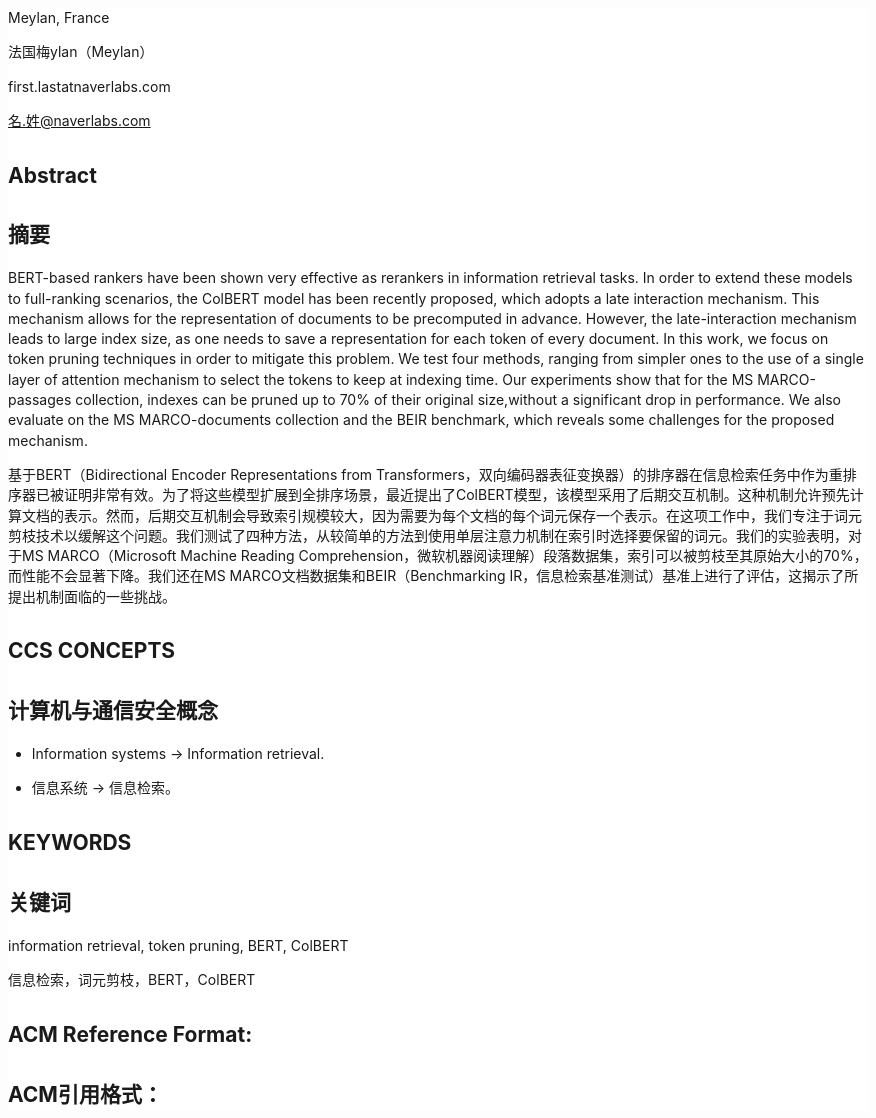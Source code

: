 Meylan, France

法国梅ylan（Meylan）

first.lastatnaverlabs.com

名.姓@naverlabs.com

## Abstract

## 摘要

BERT-based rankers have been shown very effective as rerankers in information retrieval tasks. In order to extend these models to full-ranking scenarios, the ColBERT model has been recently proposed, which adopts a late interaction mechanism. This mechanism allows for the representation of documents to be precomputed in advance. However, the late-interaction mechanism leads to large index size, as one needs to save a representation for each token of every document. In this work, we focus on token pruning techniques in order to mitigate this problem. We test four methods, ranging from simpler ones to the use of a single layer of attention mechanism to select the tokens to keep at indexing time. Our experiments show that for the MS MARCO-passages collection, indexes can be pruned up to ${70}\%$ of their original size,without a significant drop in performance. We also evaluate on the MS MARCO-documents collection and the BEIR benchmark, which reveals some challenges for the proposed mechanism.

基于BERT（Bidirectional Encoder Representations from Transformers，双向编码器表征变换器）的排序器在信息检索任务中作为重排序器已被证明非常有效。为了将这些模型扩展到全排序场景，最近提出了ColBERT模型，该模型采用了后期交互机制。这种机制允许预先计算文档的表示。然而，后期交互机制会导致索引规模较大，因为需要为每个文档的每个词元保存一个表示。在这项工作中，我们专注于词元剪枝技术以缓解这个问题。我们测试了四种方法，从较简单的方法到使用单层注意力机制在索引时选择要保留的词元。我们的实验表明，对于MS MARCO（Microsoft Machine Reading Comprehension，微软机器阅读理解）段落数据集，索引可以被剪枝至其原始大小的${70}\%$，而性能不会显著下降。我们还在MS MARCO文档数据集和BEIR（Benchmarking IR，信息检索基准测试）基准上进行了评估，这揭示了所提出机制面临的一些挑战。

## CCS CONCEPTS

## 计算机与通信安全概念

- Information systems $\rightarrow$ Information retrieval.

- 信息系统 $\rightarrow$ 信息检索。

## KEYWORDS

## 关键词

information retrieval, token pruning, BERT, ColBERT

信息检索，词元剪枝，BERT，ColBERT

## ACM Reference Format:

## ACM引用格式：
